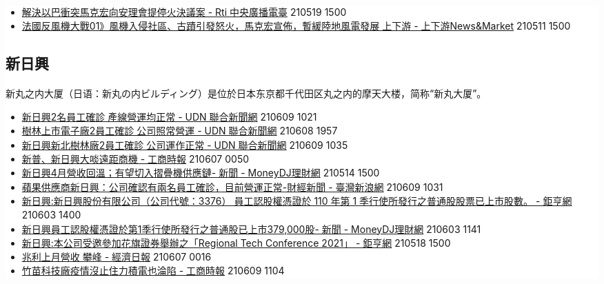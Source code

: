 - [解決以巴衝突馬克宏向安理會提停火決議案 - Rti 中央廣播電臺](https://www.rti.org.tw/news/view/id/2100134 "解決以巴衝突馬克宏向安理會提停火決議案 - Rti 中央廣播電臺") 210519 1500
- [法國反風機大戰01》風機入侵社區、古蹟引發怒火，馬克宏宣佈，暫緩陸地風電發展 上下游 - 上下游News&Market](https://www.newsmarket.com.tw/blog/151925/ "法國反風機大戰01》風機入侵社區、古蹟引發怒火，馬克宏宣佈，暫緩陸地風電發展 上下游 - 上下游News&Market") 210511 1500

## 新日興

新丸之内大厦（日语：新丸の内ビルディング）是位於日本东京都千代田区丸之内的摩天大楼，简称“新丸大厦”。
- [新日興2名員工確診 產線營運均正常 - UDN 聯合新聞網](https://udn.com/news/story/7238/5519653 "新日興2名員工確診 產線營運均正常 - UDN 聯合新聞網") 210609 1021
- [樹林上市電子廠2員工確診 公司照常營運 - UDN 聯合新聞網](https://udn.com/news/story/7240/5518705 "樹林上市電子廠2員工確診 公司照常營運 - UDN 聯合新聞網") 210608 1957
- [新日興新北樹林廠2員工確診 公司運作正常 - UDN 聯合新聞網](https://udn.com/news/story/7241/5519690?from=udn-ch1_breaknews-1-cate6-news "新日興新北樹林廠2員工確診 公司運作正常 - UDN 聯合新聞網") 210609 1035
- [新普、新日興大啖遠距商機 - 工商時報](https://ctee.com.tw/news/warrant/470856.html "新普、新日興大啖遠距商機 - 工商時報") 210607 0050
- [新日興4月營收回溫；有望切入摺疊機供應鏈- 新聞 - MoneyDJ理財網](https://www.moneydj.com/kmdj/news/newsviewer.aspx?a=776219f8-737b-4489-a504-05000d053200 "新日興4月營收回溫；有望切入摺疊機供應鏈- 新聞 - MoneyDJ理財網") 210514 1500
- [蘋果供應商新日興：公司確認有兩名員工確診，目前營運正常-財經新聞 - 臺灣新浪網](https://news.sina.com.tw/article/20210609/38832068.html "蘋果供應商新日興：公司確認有兩名員工確診，目前營運正常-財經新聞 - 臺灣新浪網") 210609 1031
- [新日興:新日興股份有限公司（公司代號：3376） 員工認股權憑證於 110 年第 1 季行使所發行之普通股股票已上市股數。 - 鉅亨網](https://news.cnyes.com/news/id/4655136 "新日興:新日興股份有限公司（公司代號：3376） 員工認股權憑證於 110 年第 1 季行使所發行之普通股股票已上市股數。 - 鉅亨網") 210603 1400
- [新日興員工認股權憑證於第1季行使所發行之普通股已上市379,000股- 新聞 - MoneyDJ理財網](https://www.moneydj.com/kmdj/news/newsviewer.aspx?a=ac7cbca7-d595-46a0-840c-eb3cb48c7d9f "新日興員工認股權憑證於第1季行使所發行之普通股已上市379,000股- 新聞 - MoneyDJ理財網") 210603 1141
- [新日興:本公司受邀參加花旗證券舉辦之「Regional Tech Conference 2021」 - 鉅亨網](https://news.cnyes.com/news/id/4647856 "新日興:本公司受邀參加花旗證券舉辦之「Regional Tech Conference 2021」 - 鉅亨網") 210518 1500
- [兆利上月營收 攀峰 - 經濟日報](https://money.udn.com/money/story/5710/5513921 "兆利上月營收 攀峰 - 經濟日報") 210607 0016
- [竹苗科技廠疫情沒止住力積電也淪陷 - 工商時報](https://ctee.com.tw/news/tech/472272.html "竹苗科技廠疫情沒止住力積電也淪陷 - 工商時報") 210609 1104
